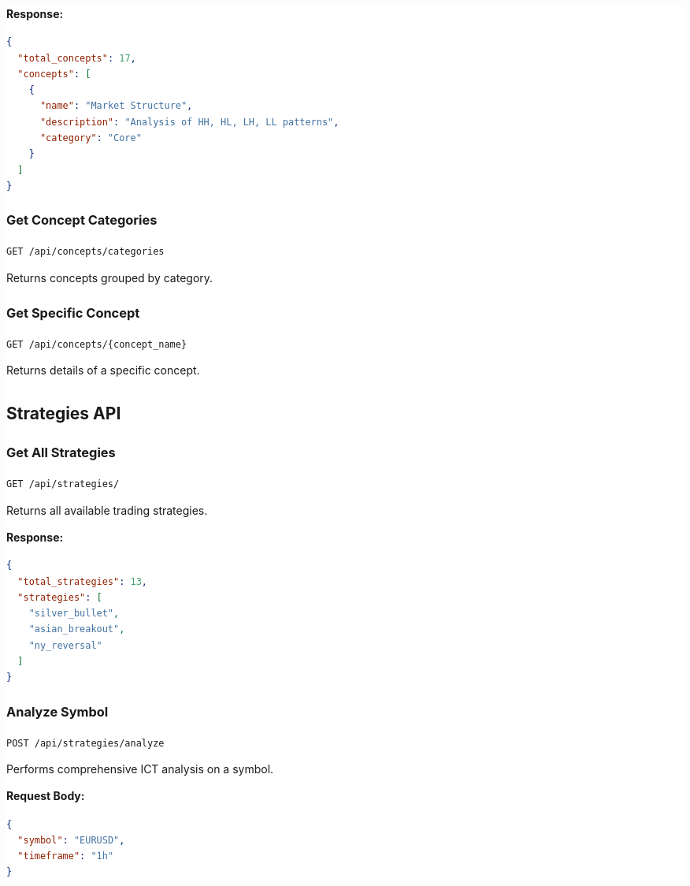 **Response:**
```json
{
  "total_concepts": 17,
  "concepts": [
    {
      "name": "Market Structure",
      "description": "Analysis of HH, HL, LH, LL patterns",
      "category": "Core"
    }
  ]
}
```

### Get Concept Categories
```
GET /api/concepts/categories
```
Returns concepts grouped by category.

### Get Specific Concept
```
GET /api/concepts/{concept_name}
```
Returns details of a specific concept.

## Strategies API

### Get All Strategies
```
GET /api/strategies/
```
Returns all available trading strategies.

**Response:**
```json
{
  "total_strategies": 13,
  "strategies": [
    "silver_bullet",
    "asian_breakout",
    "ny_reversal"
  ]
}
```

### Analyze Symbol
```
POST /api/strategies/analyze
```
Performs comprehensive ICT analysis on a symbol.

**Request Body:**
```json
{
  "symbol": "EURUSD",
  "timeframe": "1h"
}
```
